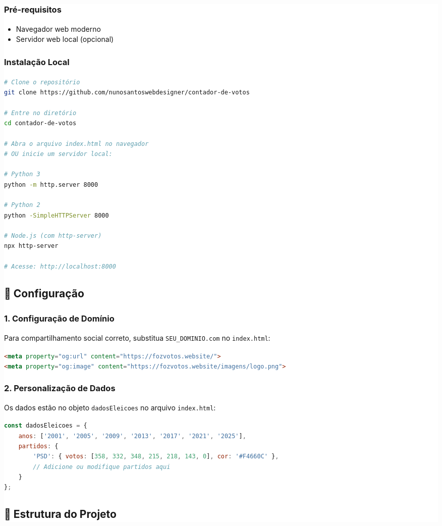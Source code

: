 ### Pré-requisitos
- Navegador web moderno
- Servidor web local (opcional)

### Instalação Local
```bash
# Clone o repositório
git clone https://github.com/nunosantoswebdesigner/contador-de-votos

# Entre no diretório
cd contador-de-votos

# Abra o arquivo index.html no navegador
# OU inicie um servidor local:

# Python 3
python -m http.server 8000

# Python 2
python -SimpleHTTPServer 8000

# Node.js (com http-server)
npx http-server

# Acesse: http://localhost:8000
```

## 🔧 Configuração

### 1. **Configuração de Domínio**
Para compartilhamento social correto, substitua `SEU_DOMINIO.com` no `index.html`:

```html
<meta property="og:url" content="https://fozvotos.website/">
<meta property="og:image" content="https://fozvotos.website/imagens/logo.png">
```

### 2. **Personalização de Dados**
Os dados estão no objeto `dadosEleicoes` no arquivo `index.html`:

```javascript
const dadosEleicoes = {
    anos: ['2001', '2005', '2009', '2013', '2017', '2021', '2025'],
    partidos: {
        'PSD': { votos: [358, 332, 348, 215, 218, 143, 0], cor: '#F4660C' },
        // Adicione ou modifique partidos aqui
    }
};
```

## 📁 Estrutura do Projeto
